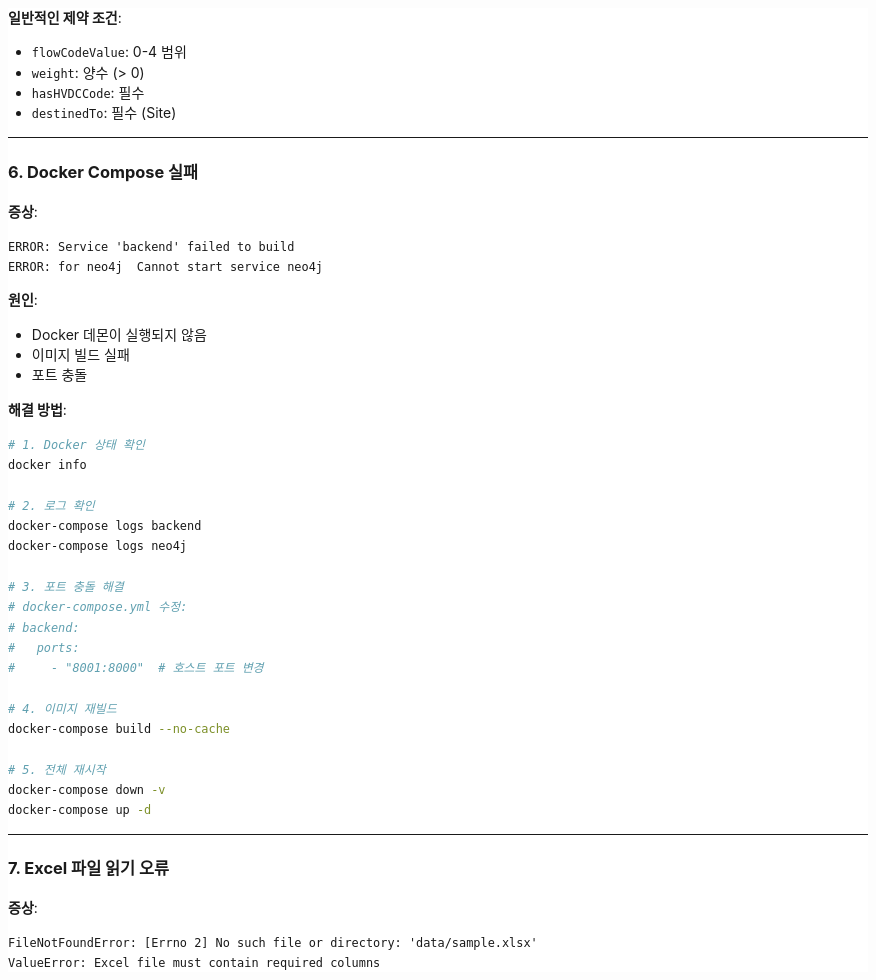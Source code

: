 **일반적인 제약 조건**:
- `flowCodeValue`: 0-4 범위
- `weight`: 양수 (> 0)
- `hasHVDCCode`: 필수
- `destinedTo`: 필수 (Site)

---

### 6. Docker Compose 실패

**증상**:
```
ERROR: Service 'backend' failed to build
ERROR: for neo4j  Cannot start service neo4j
```

**원인**:
- Docker 데몬이 실행되지 않음
- 이미지 빌드 실패
- 포트 충돌

**해결 방법**:

```bash
# 1. Docker 상태 확인
docker info

# 2. 로그 확인
docker-compose logs backend
docker-compose logs neo4j

# 3. 포트 충돌 해결
# docker-compose.yml 수정:
# backend:
#   ports:
#     - "8001:8000"  # 호스트 포트 변경

# 4. 이미지 재빌드
docker-compose build --no-cache

# 5. 전체 재시작
docker-compose down -v
docker-compose up -d
```

---

### 7. Excel 파일 읽기 오류

**증상**:
```
FileNotFoundError: [Errno 2] No such file or directory: 'data/sample.xlsx'
ValueError: Excel file must contain required columns
```
